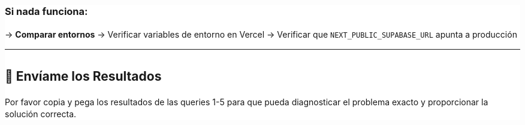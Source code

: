 ### Si nada funciona:
→ **Comparar entornos**
→ Verificar variables de entorno en Vercel
→ Verificar que `NEXT_PUBLIC_SUPABASE_URL` apunta a producción

---

## 📝 Envíame los Resultados

Por favor copia y pega los resultados de las queries 1-5 para que pueda diagnosticar el problema exacto y proporcionar la solución correcta.
